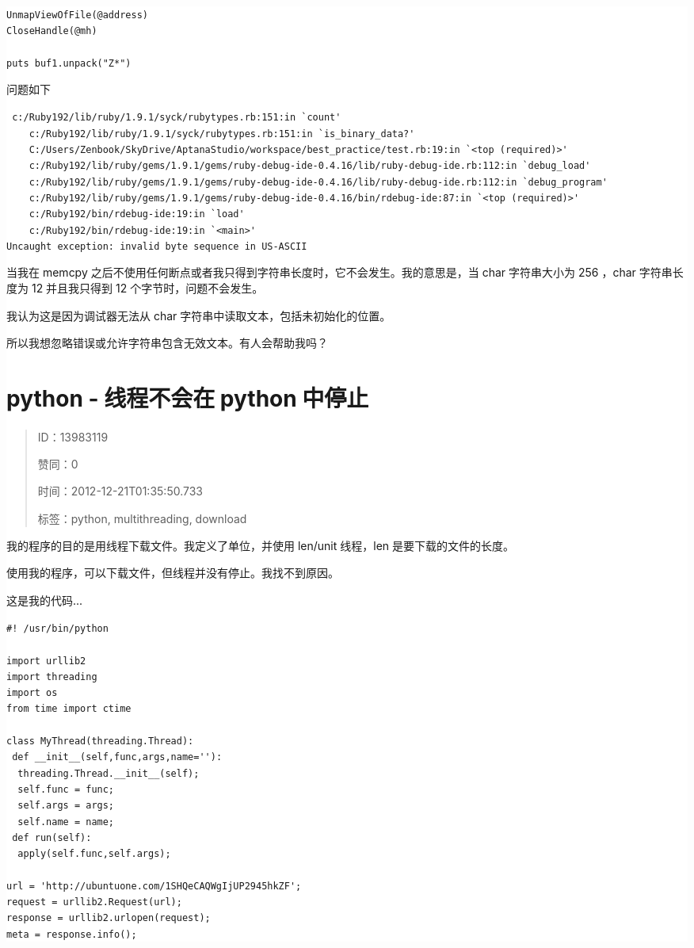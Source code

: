 ```
UnmapViewOfFile(@address)
CloseHandle(@mh)

puts buf1.unpack("Z*") 
```

问题如下

```
 c:/Ruby192/lib/ruby/1.9.1/syck/rubytypes.rb:151:in `count'
    c:/Ruby192/lib/ruby/1.9.1/syck/rubytypes.rb:151:in `is_binary_data?'
    C:/Users/Zenbook/SkyDrive/AptanaStudio/workspace/best_practice/test.rb:19:in `<top (required)>'
    c:/Ruby192/lib/ruby/gems/1.9.1/gems/ruby-debug-ide-0.4.16/lib/ruby-debug-ide.rb:112:in `debug_load'
    c:/Ruby192/lib/ruby/gems/1.9.1/gems/ruby-debug-ide-0.4.16/lib/ruby-debug-ide.rb:112:in `debug_program'
    c:/Ruby192/lib/ruby/gems/1.9.1/gems/ruby-debug-ide-0.4.16/bin/rdebug-ide:87:in `<top (required)>'
    c:/Ruby192/bin/rdebug-ide:19:in `load'
    c:/Ruby192/bin/rdebug-ide:19:in `<main>'
Uncaught exception: invalid byte sequence in US-ASCII 
```

当我在 memcpy 之后不使用任何断点或者我只得到字符串长度时，它不会发生。我的意思是，当 char 字符串大小为 256 ，char 字符串长度为 12 并且我只得到 12 个字节时，问题不会发生。

我认为这是因为调试器无法从 char 字符串中读取文本，包括未初始化的位置。

所以我想忽略错误或允许字符串包含无效文本。有人会帮助我吗？

# python - 线程不会在 python 中停止

> ID：13983119
> 
> 赞同：0
> 
> 时间：2012-12-21T01:35:50.733
> 
> 标签：python, multithreading, download

我的程序的目的是用线程下载文件。我定义了单位，并使用 len/unit 线程，len 是要下载的文件的长度。

使用我的程序，可以下载文件，但线程并没有停止。我找不到原因。

这是我的代码...

```
#! /usr/bin/python

import urllib2
import threading
import os
from time import ctime

class MyThread(threading.Thread):
 def __init__(self,func,args,name=''):
  threading.Thread.__init__(self);
  self.func = func;
  self.args = args;
  self.name = name;
 def run(self):
  apply(self.func,self.args);

url = 'http://ubuntuone.com/1SHQeCAQWgIjUP2945hkZF';
request = urllib2.Request(url);
response = urllib2.urlopen(request);
meta = response.info();
```